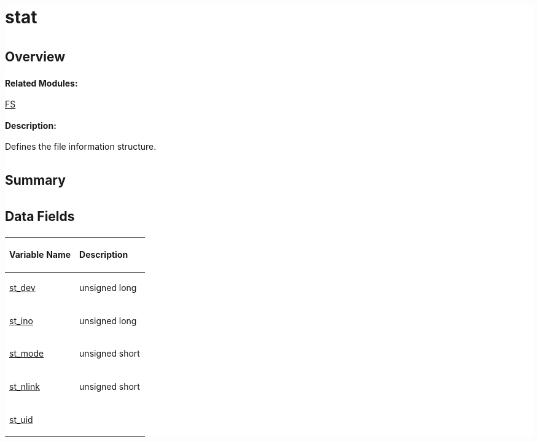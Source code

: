 # stat<a name="EN-US_TOPIC_0000001054718175"></a>

## **Overview**<a name="section1423457712093538"></a>

**Related Modules:**

[FS](en-us_topic_0000001055678038.md)

**Description:**

Defines the file information structure. 

## **Summary**<a name="section1264817764093538"></a>

## Data Fields<a name="pub-attribs"></a>

<a name="table1194601558093538"></a>
<table><thead align="left"><tr id="row1953080950093538"><th class="cellrowborder" valign="top" width="50%" id="mcps1.1.3.1.1"><p id="p1339489193093538"><a name="p1339489193093538"></a><a name="p1339489193093538"></a>Variable Name</p>
</th>
<th class="cellrowborder" valign="top" width="50%" id="mcps1.1.3.1.2"><p id="p162593264093538"><a name="p162593264093538"></a><a name="p162593264093538"></a>Description</p>
</th>
</tr>
</thead>
<tbody><tr id="row1387254081093538"><td class="cellrowborder" valign="top" width="50%" headers="mcps1.1.3.1.1 "><p id="p930095978093538"><a name="p930095978093538"></a><a name="p930095978093538"></a><a href="stat.md#a571c4887bc0064ba0f673eb19b61aa90">st_dev</a></p>
</td>
<td class="cellrowborder" valign="top" width="50%" headers="mcps1.1.3.1.2 "><p id="p817701406093538"><a name="p817701406093538"></a><a name="p817701406093538"></a>unsigned long </p>
</td>
</tr>
<tr id="row1395888655093538"><td class="cellrowborder" valign="top" width="50%" headers="mcps1.1.3.1.1 "><p id="p234273036093538"><a name="p234273036093538"></a><a name="p234273036093538"></a><a href="stat.md#a420fc2454334a400de3c5d55484b0b73">st_ino</a></p>
</td>
<td class="cellrowborder" valign="top" width="50%" headers="mcps1.1.3.1.2 "><p id="p226302449093538"><a name="p226302449093538"></a><a name="p226302449093538"></a>unsigned long </p>
</td>
</tr>
<tr id="row550225476093538"><td class="cellrowborder" valign="top" width="50%" headers="mcps1.1.3.1.1 "><p id="p801761221093538"><a name="p801761221093538"></a><a name="p801761221093538"></a><a href="stat.md#a7278b9464298495a4c0d7a722598392a">st_mode</a></p>
</td>
<td class="cellrowborder" valign="top" width="50%" headers="mcps1.1.3.1.2 "><p id="p1472178318093538"><a name="p1472178318093538"></a><a name="p1472178318093538"></a>unsigned short </p>
</td>
</tr>
<tr id="row292965067093538"><td class="cellrowborder" valign="top" width="50%" headers="mcps1.1.3.1.1 "><p id="p1213194767093538"><a name="p1213194767093538"></a><a name="p1213194767093538"></a><a href="stat.md#a7865ec265afbe7acf286d49c4a5be84b">st_nlink</a></p>
</td>
<td class="cellrowborder" valign="top" width="50%" headers="mcps1.1.3.1.2 "><p id="p1016057320093538"><a name="p1016057320093538"></a><a name="p1016057320093538"></a>unsigned short </p>
</td>
</tr>
<tr id="row110893209093538"><td class="cellrowborder" valign="top" width="50%" headers="mcps1.1.3.1.1 "><p id="p2007162127093538"><a name="p2007162127093538"></a><a name="p2007162127093538"></a><a href="stat.md#a5d5f186135107ad27e7598919a40bdbd">st_uid</a></p>
</td>